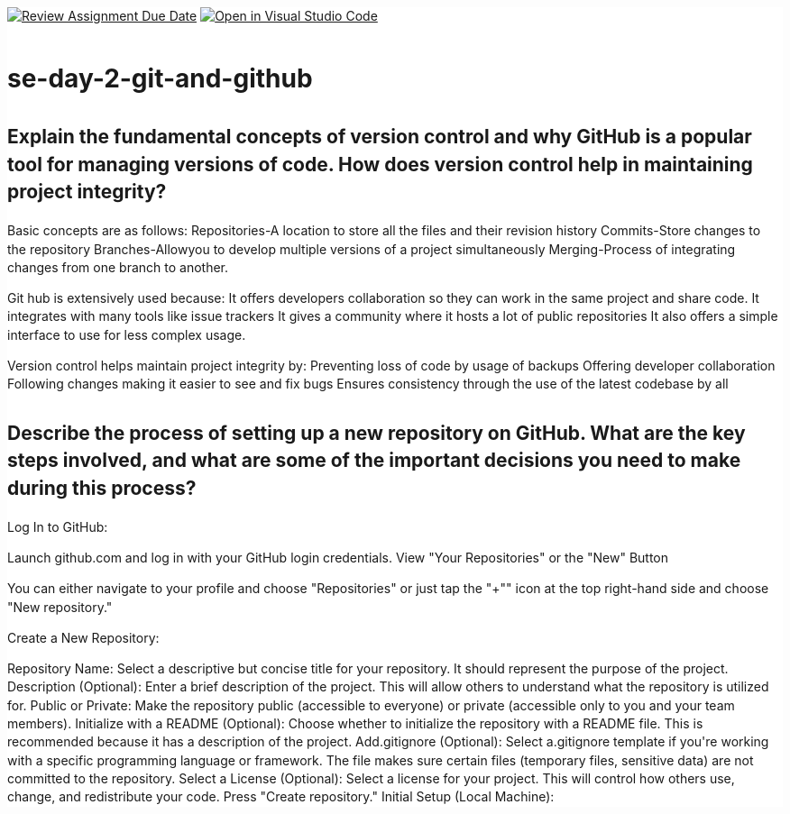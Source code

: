 [![Review Assignment Due Date](https://classroom.github.com/assets/deadline-readme-button-22041afd0340ce965d47ae6ef1cefeee28c7c493a6346c4f15d667ab976d596c.svg)](https://classroom.github.com/a/8wgCKhpZ)
[![Open in Visual Studio Code](https://classroom.github.com/assets/open-in-vscode-2e0aaae1b6195c2367325f4f02e2d04e9abb55f0b24a779b69b11b9e10269abc.svg)](https://classroom.github.com/online_ide?assignment_repo_id=18366337&assignment_repo_type=AssignmentRepo)
# se-day-2-git-and-github
## Explain the fundamental concepts of version control and why GitHub is a popular tool for managing versions of code. How does version control help in maintaining project integrity?
Basic concepts are as follows:
Repositories-A location to store all the files and their revision history
Commits-Store changes to the repository
Branches-Allowyou to develop multiple versions of a project simultaneously
Merging-Process of integrating changes from one branch to another.

Git hub is extensively used because:
It offers developers collaboration so they can work in the same project and share code.
It integrates with many tools like issue trackers
It gives a community where it hosts a lot of public repositories
It also offers a simple interface to use for less complex usage.

Version control helps maintain project integrity by:
Preventing loss of code by usage of backups
Offering developer collaboration
Following changes making it easier to see and fix bugs
Ensures consistency through the use of the latest codebase by all



## Describe the process of setting up a new repository on GitHub. What are the key steps involved, and what are some of the important decisions you need to make during this process?

Log In to GitHub:

Launch github.com and log in with your GitHub login credentials.
View "Your Repositories" or the "New" Button

You can either navigate to your profile and choose "Repositories" or just tap the "+"" icon at the top right-hand side and choose "New repository."

Create a New Repository:

Repository Name: Select a descriptive but concise title for your repository. It should represent the purpose of the project.
Description (Optional): Enter a brief description of the project. This will allow others to understand what the repository is utilized for.
Public or Private: Make the repository public (accessible to everyone) or private (accessible only to you and your team members).
Initialize with a README (Optional): Choose whether to initialize the repository with a README file. This is recommended because it has a description of the project.
Add.gitignore (Optional): Select a.gitignore template if you're working with a specific programming language or framework. The file makes sure certain files (temporary files, sensitive data) are not committed to the repository.
Select a License (Optional): Select a license for your project. This will control how others use, change, and redistribute your code.
Press "Create repository."
Initial Setup (Local Machine):

